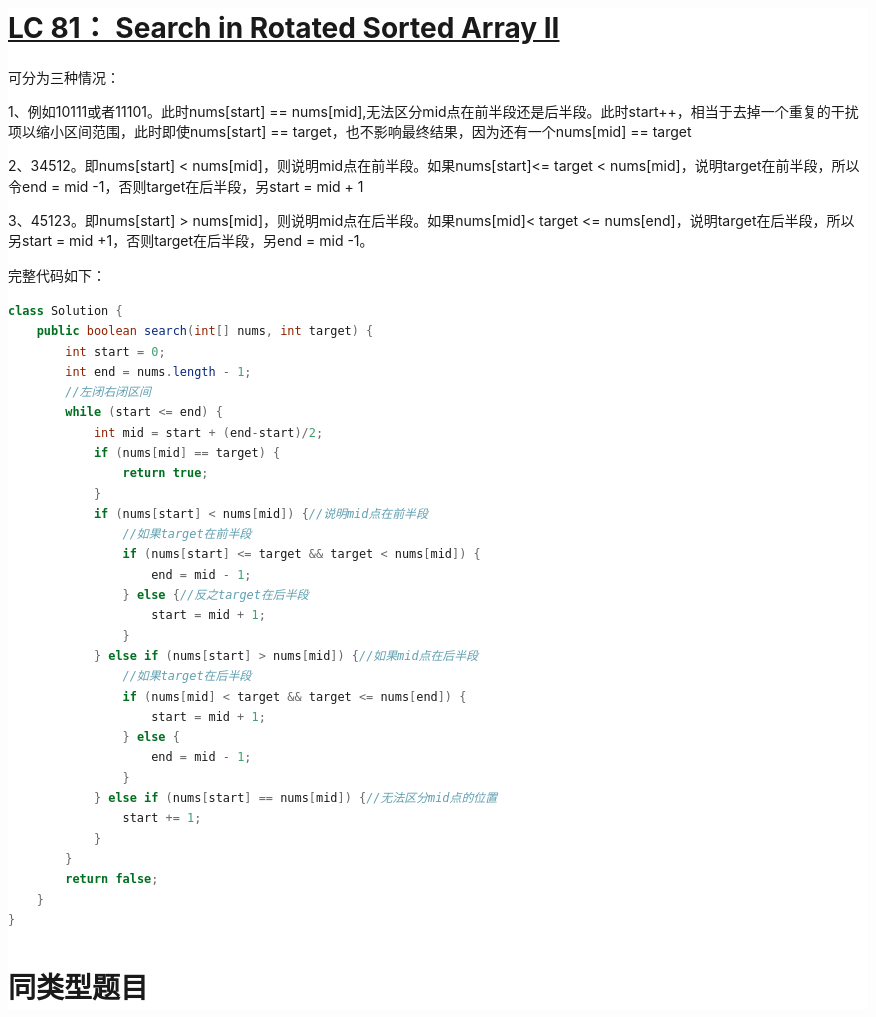 # [LC 81： Search in Rotated Sorted Array II](https://leetcode.com/problems/search-in-rotated-sorted-array-ii/)

可分为三种情况：

1、例如10111或者11101。此时nums[start] == nums[mid],无法区分mid点在前半段还是后半段。此时start++，相当于去掉一个重复的干扰项以缩小区间范围，此时即使nums[start] == target，也不影响最终结果，因为还有一个nums[mid] == target

2、34512。即nums[start] < nums[mid]，则说明mid点在前半段。如果nums[start]<= target < nums[mid]，说明target在前半段，所以令end = mid -1，否则target在后半段，另start = mid + 1

3、45123。即nums[start] > nums[mid]，则说明mid点在后半段。如果nums[mid]< target <= nums[end]，说明target在后半段，所以另start = mid +1，否则target在后半段，另end = mid -1。

完整代码如下：

```java
class Solution {
    public boolean search(int[] nums, int target) {
        int start = 0;
        int end = nums.length - 1;
        //左闭右闭区间
        while (start <= end) {
            int mid = start + (end-start)/2;
            if (nums[mid] == target) {
                return true;
            }
            if (nums[start] < nums[mid]) {//说明mid点在前半段
                //如果target在前半段
                if (nums[start] <= target && target < nums[mid]) {
                    end = mid - 1;
                } else {//反之target在后半段
                    start = mid + 1;
                }
            } else if (nums[start] > nums[mid]) {//如果mid点在后半段
                //如果target在后半段
                if (nums[mid] < target && target <= nums[end]) {
                    start = mid + 1;
                } else {
                    end = mid - 1;
                }
            } else if (nums[start] == nums[mid]) {//无法区分mid点的位置
                start += 1;
            }  
        }
        return false;
    }
}
```

# 同类型题目
